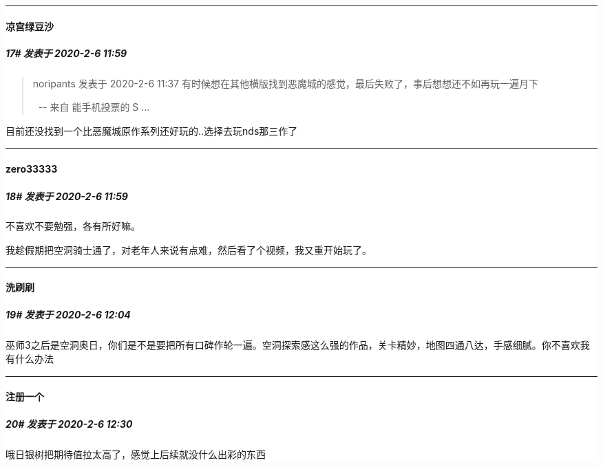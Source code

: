 




-----

####  凉宫绿豆沙  
##### 17#       发表于 2020-2-6 11:59



<blockquote>noripants 发表于 2020-2-6 11:37
有时候想在其他横版找到恶魔城的感觉，最后失败了，事后想想还不如再玩一遍月下


  -- 来自 能手机投票的 S ...</blockquote>
目前还没找到一个比恶魔城原作系列还好玩的..选择去玩nds那三作了







-----

####  zero33333  
##### 18#       发表于 2020-2-6 11:59




不喜欢不要勉强，各有所好嘛。

我趁假期把空洞骑士通了，对老年人来说有点难，然后看了个视频，我又重开始玩了。







-----

####  洗刷刷  
##### 19#       发表于 2020-2-6 12:04




巫师3之后是空洞奥日，你们是不是要把所有口碑作轮一遍。空洞探索感这么强的作品，关卡精妙，地图四通八达，手感细腻。你不喜欢我有什么办法







-----

####  注册一个  
##### 20#       发表于 2020-2-6 12:30




哦日银树把期待值拉太高了，感觉上后续就没什么出彩的东西

